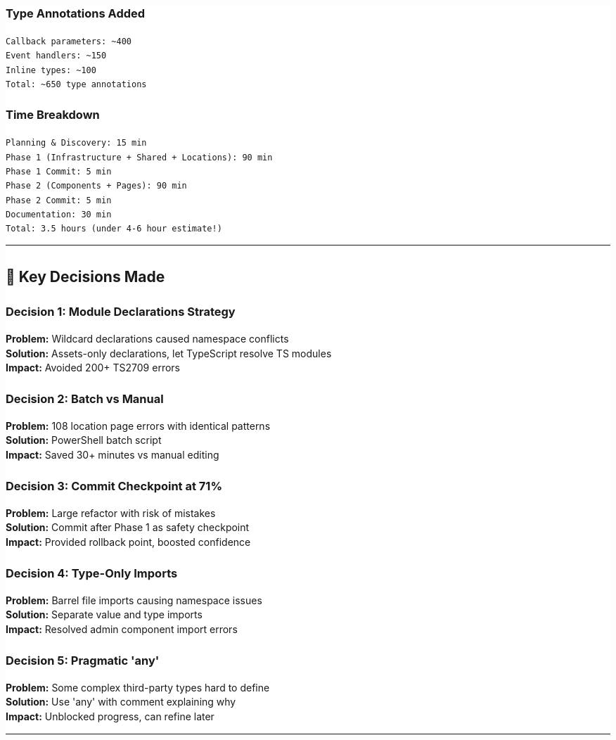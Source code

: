 ### Type Annotations Added
```
Callback parameters: ~400
Event handlers: ~150
Inline types: ~100
Total: ~650 type annotations
```

### Time Breakdown
```
Planning & Discovery: 15 min
Phase 1 (Infrastructure + Shared + Locations): 90 min
Phase 1 Commit: 5 min
Phase 2 (Components + Pages): 90 min
Phase 2 Commit: 5 min
Documentation: 30 min
Total: 3.5 hours (under 4-6 hour estimate!)
```

---

## 🎯 Key Decisions Made

### Decision 1: Module Declarations Strategy
**Problem:** Wildcard declarations caused namespace conflicts  
**Solution:** Assets-only declarations, let TypeScript resolve TS modules  
**Impact:** Avoided 200+ TS2709 errors

### Decision 2: Batch vs Manual
**Problem:** 108 location page errors with identical patterns  
**Solution:** PowerShell batch script  
**Impact:** Saved 30+ minutes vs manual editing

### Decision 3: Commit Checkpoint at 71%
**Problem:** Large refactor with risk of mistakes  
**Solution:** Commit after Phase 1 as safety checkpoint  
**Impact:** Provided rollback point, boosted confidence

### Decision 4: Type-Only Imports
**Problem:** Barrel file imports causing namespace issues  
**Solution:** Separate value and type imports  
**Impact:** Resolved admin component import errors

### Decision 5: Pragmatic 'any'
**Problem:** Some complex third-party types hard to define  
**Solution:** Use 'any' with comment explaining why  
**Impact:** Unblocked progress, can refine later

---
